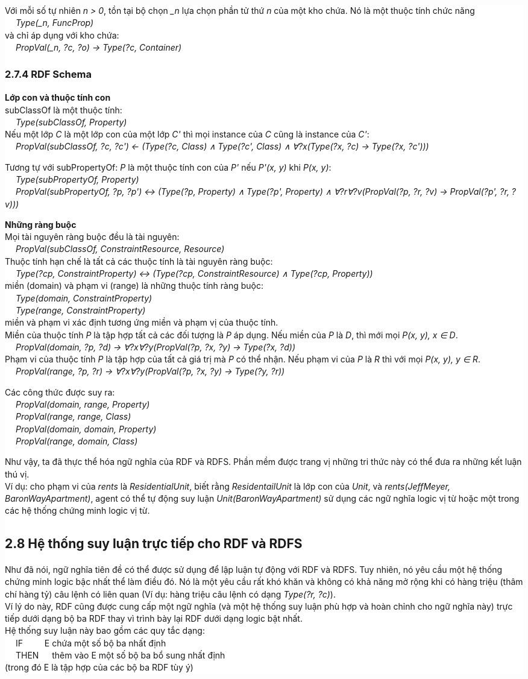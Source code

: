 Với mỗi số tự nhiên *n &gt; 0*, tồn tại bộ chọn *_n* lựa chọn phần tử thứ *n* của một kho chứa. Nó là một thuộc tính chức năng  
&emsp; *Type(_n, FuncProp)*  
và chỉ áp dụng với kho chứa:  
&emsp; *PropVal(_n, ?c, ?o) &rarr; Type(?c, Container)*  

### 2.7.4 RDF Schema
  
**Lớp con và thuộc tính con**  
subClassOf là một thuộc tính:  
&emsp; *Type(subClassOf, Property)*  
Nếu một lớp *C* là một lớp con của một lớp *C'* thì mọi instance của *C* cũng là instance của *C'*:  
&emsp; *PropVal(subClassOf, ?c, ?c') &larr; (Type(?c, Class) &and; Type(?c', Class) &and; &forall;?x(Type(?x, ?c) &rarr; Type(?x, ?c')))*  

Tương tự với subPropertyOf: *P* là một thuộc tính con của *P'* nếu *P'(x, y)* khi *P(x, y)*:  
&emsp; *Type(subPropertyOf, Property)*  
&emsp; *PropVal(subPropertyOf, ?p, ?p') &harr; (Type(?p, Property) &and; Type(?p', Property) &and; &forall;?r&forall;?v(PropVal(?p, ?r, ?v) &rarr; PropVal(?p', ?r, ?v)))*  
  
**Những ràng buộc**  
Mọi tài nguyên ràng buộc đều là tài nguyên:  
&emsp; *PropVal(subClassOf, ConstraintResource, Resource)*  
Thuộc tính hạn chế là tất cả các thuộc tính là tài nguyên ràng buộc:  
&emsp; *Type(?cp, ConstraintProperty) &harr; (Type(?cp, ConstraintResource) &and; Type(?cp, Property))*  
miền (domain) và phạm vi (range) là những thuộc tính ràng buộc:  
&emsp; *Type(domain, ConstraintProperty)*  
&emsp; *Type(range, ConstraintProperty)*  
miền và phạm vi xác định tương ứng miền và phạm vị của thuộc tính.  
Miền của thuộc tính *P* là tập hợp tất cả các đối tượng là *P* áp dụng. Nếu miền của *P* là *D*, thì mới mọi *P(x, y), x &isin; D*.  
&emsp; *PropVal(domain, ?p, ?d) &rarr; &forall;?x&forall;?y(PropVal(?p, ?x, ?y) &rarr; Type(?x, ?d))*  
Phạm vi của thuộc tính *P* là tập hợp của tất cả giá trị mà *P* có thể nhận. Nếu phạm vi của *P* là *R* thì với mọi *P(x, y), y &isin; R*.  
&emsp; *PropVal(range, ?p, ?r) &rarr; &forall;?x&forall;?y(PropVal(?p, ?x, ?y) &rarr; Type(?y, ?r))*  
  
Các công thức được suy ra:  
&emsp; *PropVal(domain, range, Property)*  
&emsp; *PropVal(range, range, Class)*  
&emsp; *PropVal(domain, domain, Property)*  
&emsp; *PropVal(range, domain, Class)*  
  
Như vậy, ta đã thực thể hóa ngữ nghĩa của RDF và RDFS. Phần mềm được trang vị những tri thức này có thể đưa ra những kết luận thú vị.  
Ví dụ: cho phạm vi của *rents* là *ResidentialUnit*, biết rằng *ResidentailUnit* là lớp con của *Unit*, và *rents(JeffMeyer, BaronWayApartment)*, agent có thể tự động suy luận *Unit(BaronWayApartment)* sử dụng các ngữ nghĩa logic vị từ hoặc một trong các hệ thống chứng minh logic vị từ.  

## 2.8 Hệ thống suy luận trực tiếp cho RDF và RDFS
Như đã nói, ngữ nghĩa tiên đề có thể được sử dụng để lập luận tự động với RDF và RDFS. Tuy nhiên, nó yêu cầu một hệ thống chứng minh logic bậc nhất thể làm điều đó. Nó là một yêu cầu rất khó khăn và không có khả năng mở rộng khi có hàng triệu (thâm chí hàng tỷ) câu lệnh có liên quan (Ví dụ: hàng triệu câu lệnh có dạng *Type(?r, ?c)*).  
Ví lý do này, RDF cũng được cung cấp một ngữ nghĩa (và một hệ thống suy luận phù hợp và hoàn chỉnh cho ngữ nghĩa này) trực tiếp dưới dạng bộ ba RDF thay vì trình bày lại RDF dưới dạng logic bật nhất.  
Hệ thống suy luận này bao gồm các quy tắc dạng:  
&emsp; IF &emsp;&emsp; E chứa một số bộ ba nhất định  
&emsp; THEN &emsp; thêm vào E một số bộ ba bổ sung nhất định  
(trong đó E là tập hợp của các bộ ba RDF tùy ý)  
  